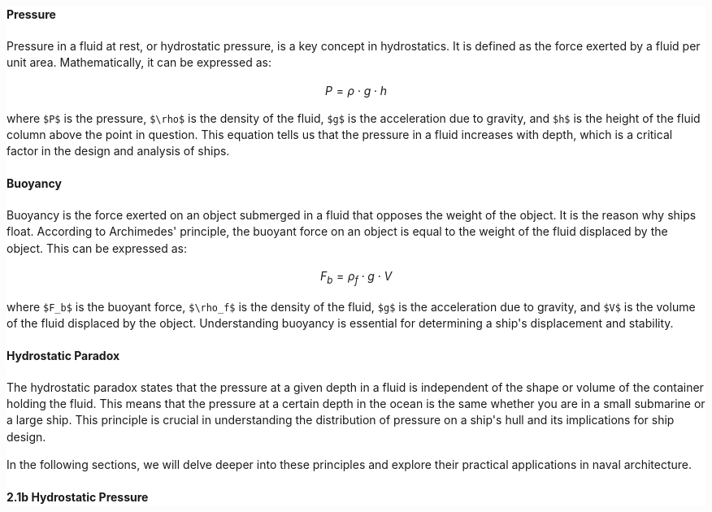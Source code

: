 

#### Pressure



Pressure in a fluid at rest, or hydrostatic pressure, is a key concept in hydrostatics. It is defined as the force exerted by a fluid per unit area. Mathematically, it can be expressed as:



$$
P = \rho \cdot g \cdot h
$$



where `$P$` is the pressure, `$\rho$` is the density of the fluid, `$g$` is the acceleration due to gravity, and `$h$` is the height of the fluid column above the point in question. This equation tells us that the pressure in a fluid increases with depth, which is a critical factor in the design and analysis of ships.



#### Buoyancy



Buoyancy is the force exerted on an object submerged in a fluid that opposes the weight of the object. It is the reason why ships float. According to Archimedes' principle, the buoyant force on an object is equal to the weight of the fluid displaced by the object. This can be expressed as:



$$
F_b = \rho_f \cdot g \cdot V
$$



where `$F_b$` is the buoyant force, `$\rho_f$` is the density of the fluid, `$g$` is the acceleration due to gravity, and `$V$` is the volume of the fluid displaced by the object. Understanding buoyancy is essential for determining a ship's displacement and stability.



#### Hydrostatic Paradox



The hydrostatic paradox states that the pressure at a given depth in a fluid is independent of the shape or volume of the container holding the fluid. This means that the pressure at a certain depth in the ocean is the same whether you are in a small submarine or a large ship. This principle is crucial in understanding the distribution of pressure on a ship's hull and its implications for ship design.



In the following sections, we will delve deeper into these principles and explore their practical applications in naval architecture.



#### 2.1b Hydrostatic Pressure

